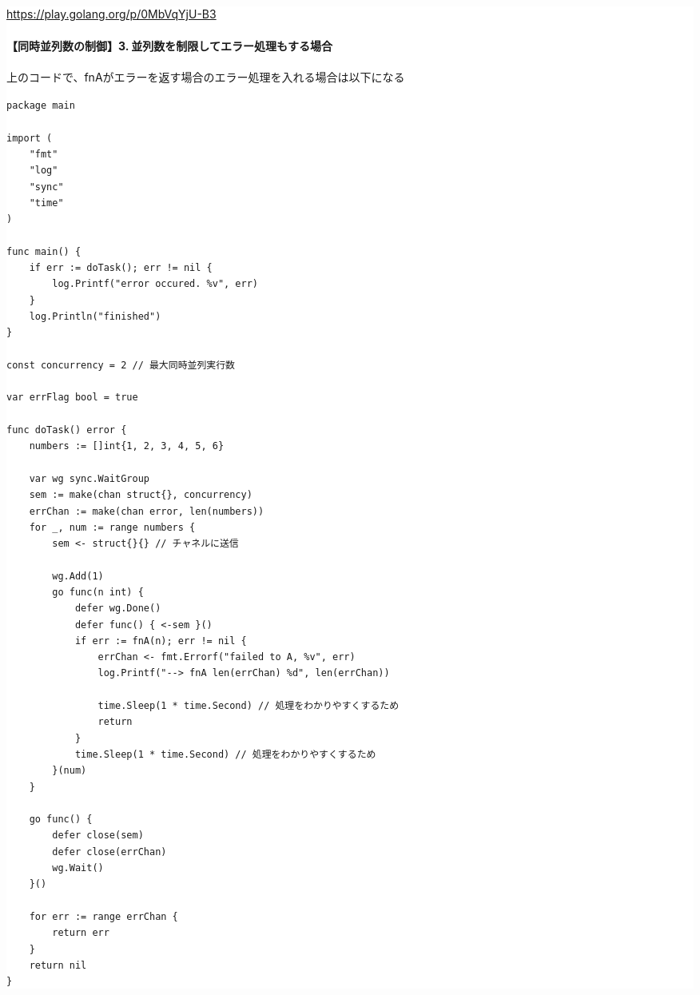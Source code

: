 ```
```

https://play.golang.org/p/0MbVqYjU-B3


#### 【同時並列数の制御】3. 並列数を制限してエラー処理もする場合

上のコードで、fnAがエラーを返す場合のエラー処理を入れる場合は以下になる

```
package main

import (
	"fmt"
	"log"
	"sync"
	"time"
)

func main() {
	if err := doTask(); err != nil {
		log.Printf("error occured. %v", err)
	}
	log.Println("finished")
}

const concurrency = 2 // 最大同時並列実行数

var errFlag bool = true

func doTask() error {
	numbers := []int{1, 2, 3, 4, 5, 6}

	var wg sync.WaitGroup
	sem := make(chan struct{}, concurrency)
	errChan := make(chan error, len(numbers))
	for _, num := range numbers {
		sem <- struct{}{} // チャネルに送信

		wg.Add(1)
		go func(n int) {
			defer wg.Done()
			defer func() { <-sem }()
			if err := fnA(n); err != nil {
				errChan <- fmt.Errorf("failed to A, %v", err)
				log.Printf("--> fnA len(errChan) %d", len(errChan))

				time.Sleep(1 * time.Second) // 処理をわかりやすくするため
				return
			}
			time.Sleep(1 * time.Second) // 処理をわかりやすくするため
		}(num)
	}

	go func() {
		defer close(sem)
		defer close(errChan)
		wg.Wait()
	}()

	for err := range errChan {
		return err
	}
	return nil
}
```